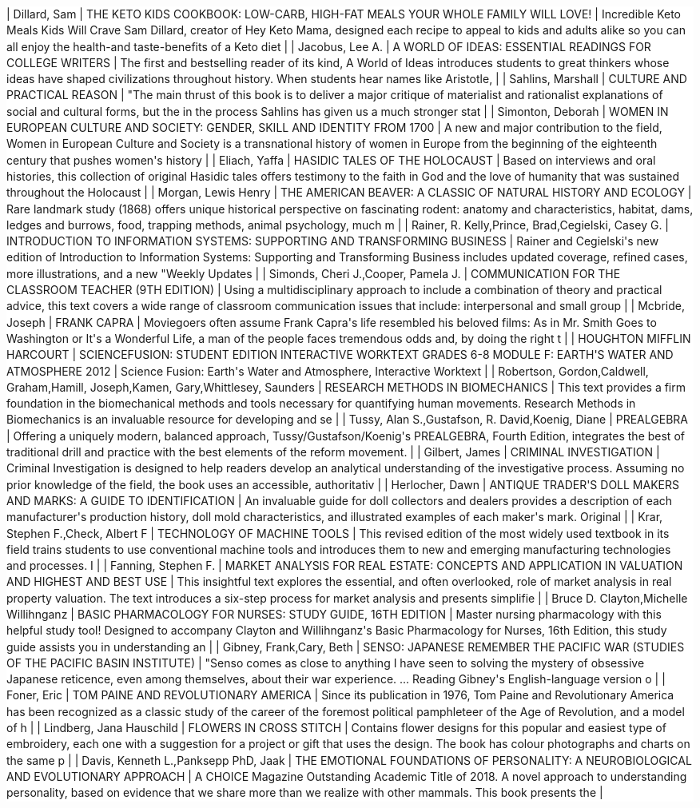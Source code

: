 | Dillard, Sam | THE KETO KIDS COOKBOOK: LOW-CARB, HIGH-FAT MEALS YOUR WHOLE FAMILY WILL LOVE! |  Incredible Keto Meals Kids Will Crave  Sam Dillard, creator of Hey Keto Mama, designed each recipe to appeal to kids and adults alike so you can all enjoy the health-and taste-benefits of a Keto diet |
| Jacobus, Lee A. | A WORLD OF IDEAS: ESSENTIAL READINGS FOR COLLEGE WRITERS | The first and bestselling reader of its kind, A World of Ideas introduces students to great thinkers whose ideas have shaped civilizations throughout history. When students hear names like Aristotle,  |
| Sahlins, Marshall | CULTURE AND PRACTICAL REASON |  "The main thrust of this book is to deliver a major critique of materialist and rationalist explanations of social and cultural forms, but the in the process Sahlins has given us a much stronger stat |
| Simonton, Deborah | WOMEN IN EUROPEAN CULTURE AND SOCIETY: GENDER, SKILL AND IDENTITY FROM 1700 |  A new and major contribution to the field, Women in European Culture and Society is a transnational history of women in Europe from the beginning of the eighteenth century that pushes women's history |
| Eliach, Yaffa | HASIDIC TALES OF THE HOLOCAUST | Based on interviews and oral histories, this collection of original Hasidic tales offers testimony to the faith in God and the love of humanity that was sustained throughout the Holocaust |
| Morgan, Lewis Henry | THE AMERICAN BEAVER: A CLASSIC OF NATURAL HISTORY AND ECOLOGY | Rare landmark study (1868) offers unique historical perspective on fascinating rodent: anatomy and characteristics, habitat, dams, ledges and burrows, food, trapping methods, animal psychology, much m |
| Rainer, R. Kelly,Prince, Brad,Cegielski, Casey G. | INTRODUCTION TO INFORMATION SYSTEMS: SUPPORTING AND TRANSFORMING BUSINESS |  Rainer and Cegielski's new edition of Introduction to Information Systems: Supporting and Transforming Business includes updated coverage, refined cases, more illustrations, and a new "Weekly Updates |
| Simonds, Cheri J.,Cooper, Pamela J. | COMMUNICATION FOR THE CLASSROOM TEACHER (9TH EDITION) | Using a multidisciplinary approach to include a combination of theory and practical advice, this text covers a wide range of classroom communication issues that include: interpersonal and small group  |
| Mcbride, Joseph | FRANK CAPRA | Moviegoers often assume Frank Capra's life resembled his beloved films: As in Mr. Smith Goes to Washington or It's a Wonderful Life, a man of the people faces tremendous odds and, by doing the right t |
| HOUGHTON MIFFLIN HARCOURT | SCIENCEFUSION: STUDENT EDITION INTERACTIVE WORKTEXT GRADES 6-8 MODULE F: EARTH'S WATER AND ATMOSPHERE 2012 | Science Fusion: Earth's Water and Atmosphere, Interactive Worktext |
| Robertson, Gordon,Caldwell, Graham,Hamill, Joseph,Kamen, Gary,Whittlesey, Saunders | RESEARCH METHODS IN BIOMECHANICS |  This text provides a firm foundation in the biomechanical methods and tools necessary for quantifying human movements. Research Methods in Biomechanics is an invaluable resource for developing and se |
| Tussy, Alan S.,Gustafson, R. David,Koenig, Diane | PREALGEBRA | Offering a uniquely modern, balanced approach, Tussy/Gustafson/Koenig's PREALGEBRA, Fourth Edition, integrates the best of traditional drill and practice with the best elements of the reform movement. |
| Gilbert, James | CRIMINAL INVESTIGATION | Criminal Investigation is designed to help readers develop an analytical understanding of the investigative process. Assuming no prior knowledge of the field, the book uses an accessible, authoritativ |
| Herlocher, Dawn | ANTIQUE TRADER'S DOLL MAKERS AND MARKS: A GUIDE TO IDENTIFICATION | An invaluable guide for doll collectors and dealers provides a description of each manufacturer's production history, doll mold characteristics, and illustrated examples of each maker's mark. Original |
| Krar, Stephen F.,Check, Albert F | TECHNOLOGY OF MACHINE TOOLS | This revised edition of the most widely used textbook in its field trains students to use conventional machine tools and introduces them to new and emerging manufacturing technologies and processes. I |
| Fanning, Stephen F. | MARKET ANALYSIS FOR REAL ESTATE: CONCEPTS AND APPLICATION IN VALUATION AND HIGHEST AND BEST USE | This insightful text explores the essential, and often overlooked, role of market analysis in real property valuation. The text introduces a six-step process for market analysis and presents simplifie |
| Bruce D. Clayton,Michelle Willihnganz | BASIC PHARMACOLOGY FOR NURSES: STUDY GUIDE, 16TH EDITION |  Master nursing pharmacology with this helpful study tool! Designed to accompany Clayton and Willihnganz's Basic Pharmacology for Nurses, 16th Edition, this study guide assists you in understanding an |
| Gibney, Frank,Cary, Beth | SENSO: JAPANESE REMEMBER THE PACIFIC WAR (STUDIES OF THE PACIFIC BASIN INSTITUTE) | "Senso comes as close to anything I have seen to solving the mystery of obsessive Japanese reticence, even among themselves, about their war experience. ... Reading Gibney's English-language version o |
| Foner, Eric | TOM PAINE AND REVOLUTIONARY AMERICA | Since its publication in 1976, Tom Paine and Revolutionary America has been recognized as a classic study of the career of the foremost political pamphleteer of the Age of Revolution, and a model of h |
| Lindberg, Jana Hauschild | FLOWERS IN CROSS STITCH | Contains flower designs for this popular and easiest type of embroidery, each one with a suggestion for a project or gift that uses the design. The book has colour photographs and charts on the same p |
| Davis, Kenneth L.,Panksepp PhD, Jaak | THE EMOTIONAL FOUNDATIONS OF PERSONALITY: A NEUROBIOLOGICAL AND EVOLUTIONARY APPROACH |  A CHOICE Magazine Outstanding Academic Title of 2018.  A novel approach to understanding personality, based on evidence that we share more than we realize with other mammals.   This book presents the |